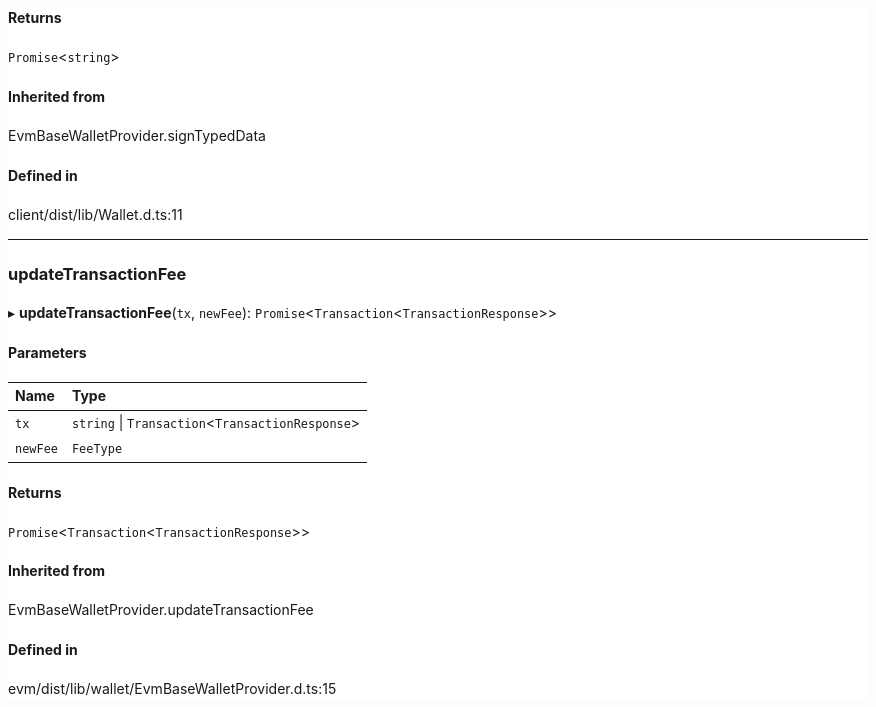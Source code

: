 #### Returns

`Promise`<`string`\>

#### Inherited from

EvmBaseWalletProvider.signTypedData

#### Defined in

client/dist/lib/Wallet.d.ts:11

___

### updateTransactionFee

▸ **updateTransactionFee**(`tx`, `newFee`): `Promise`<`Transaction`<`TransactionResponse`\>\>

#### Parameters

| Name | Type |
| :------ | :------ |
| `tx` | `string` \| `Transaction`<`TransactionResponse`\> |
| `newFee` | `FeeType` |

#### Returns

`Promise`<`Transaction`<`TransactionResponse`\>\>

#### Inherited from

EvmBaseWalletProvider.updateTransactionFee

#### Defined in

evm/dist/lib/wallet/EvmBaseWalletProvider.d.ts:15
